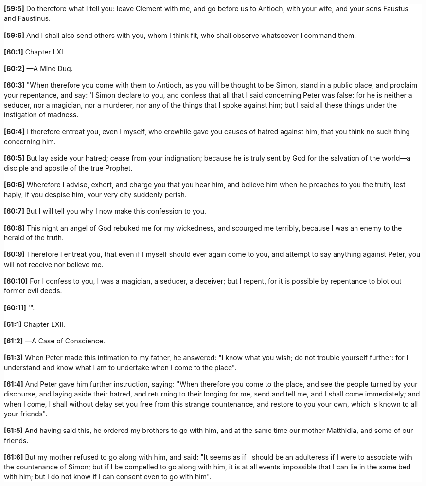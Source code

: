**[59:5]** Do therefore what I tell you: leave Clement with me, and go before us to Antioch, with your wife, and your sons Faustus and Faustinus.

**[59:6]** And I shall also send others with you, whom I think fit, who shall observe whatsoever I command them.

**[60:1]** Chapter LXI.

**[60:2]** —A Mine Dug.

**[60:3]** "When therefore you come with them to Antioch, as you will be thought to be Simon, stand in a public place, and proclaim your repentance, and say: 'I Simon declare to you, and confess that all that I said concerning Peter was false: for he is neither a seducer, nor a magician, nor a murderer, nor any of the things that I spoke against him; but I said all these things under the instigation of madness.

**[60:4]** I therefore entreat you, even I myself, who erewhile gave you causes of hatred against him, that you think no such thing concerning him.

**[60:5]** But lay aside your hatred; cease from your indignation; because he is truly sent by God for the salvation of the world—a disciple and apostle of the true Prophet.

**[60:6]** Wherefore I advise, exhort, and charge you that you hear him, and believe him when he preaches to you the truth, lest haply, if you despise him, your very city suddenly perish.

**[60:7]** But I will tell you why I now make this confession to you.

**[60:8]** This night an angel of God rebuked me for my wickedness, and scourged me terribly, because I was an enemy to the herald of the truth.

**[60:9]** Therefore I entreat you, that even if I myself should ever again come to you, and attempt to say anything against Peter, you will not receive nor believe me.

**[60:10]** For I confess to you, I was a magician, a seducer, a deceiver; but I repent, for it is possible by repentance to blot out former evil deeds.

**[60:11]** '".

**[61:1]** Chapter LXII.

**[61:2]** —A Case of Conscience.

**[61:3]** When Peter made this intimation to my father, he answered: "I know what you wish; do not trouble yourself further: for I understand and know what I am to undertake when I come to the place".

**[61:4]** And Peter gave him further instruction, saying: "When therefore you come to the place, and see the people turned by your discourse, and laying aside their hatred, and returning to their longing for me, send and tell me, and I shall come immediately; and when I come, I shall without delay set you free from this strange countenance, and restore to you your own, which is known to all your friends".

**[61:5]** And having said this, he ordered my brothers to go with him, and at the same time our mother Matthidia, and some of our friends.

**[61:6]** But my mother refused to go along with him, and said: "It seems as if I should be an adulteress if I were to associate with the countenance of Simon; but if I be compelled to go along with him, it is at all events impossible that I can lie in the same bed with him; but I do not know if I can consent even to go with him".
